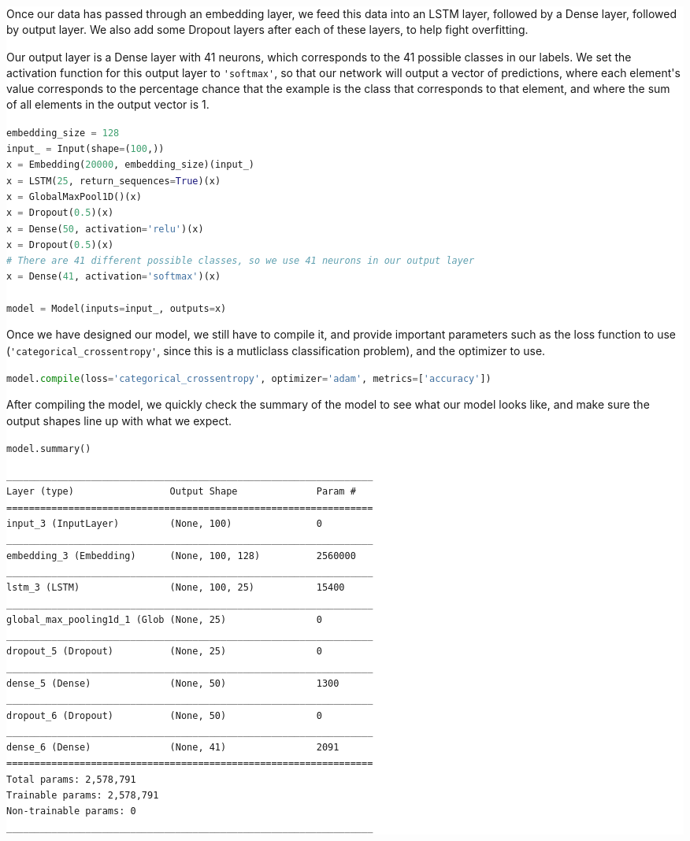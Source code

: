 Once our data has passed through an embedding layer, we feed this data into an LSTM layer, followed by a Dense layer, followed by output layer. We also add some Dropout layers after each of these layers, to help fight overfitting.

Our output layer is a Dense layer with 41 neurons, which corresponds to the 41 possible classes in our labels. We set the activation function for this output layer to `'softmax'`, so that our network will output a vector of predictions, where each element's value corresponds to the percentage chance that the example is the class that corresponds to that element, and where the sum of all elements in the output vector is 1. 


```python
embedding_size = 128
input_ = Input(shape=(100,))
x = Embedding(20000, embedding_size)(input_)
x = LSTM(25, return_sequences=True)(x)
x = GlobalMaxPool1D()(x)
x = Dropout(0.5)(x)
x = Dense(50, activation='relu')(x)
x = Dropout(0.5)(x)
# There are 41 different possible classes, so we use 41 neurons in our output layer
x = Dense(41, activation='softmax')(x)

model = Model(inputs=input_, outputs=x)
```

Once we have designed our model, we still have to compile it, and provide important parameters such as the loss function to use (`'categorical_crossentropy'`, since this is a mutliclass classification problem), and the optimizer to use. 


```python
model.compile(loss='categorical_crossentropy', optimizer='adam', metrics=['accuracy'])
```

After compiling the model, we quickly check the summary of the model to see what our model looks like, and make sure the output shapes line up with what we expect. 


```python
model.summary()
```

    _________________________________________________________________
    Layer (type)                 Output Shape              Param #   
    =================================================================
    input_3 (InputLayer)         (None, 100)               0         
    _________________________________________________________________
    embedding_3 (Embedding)      (None, 100, 128)          2560000   
    _________________________________________________________________
    lstm_3 (LSTM)                (None, 100, 25)           15400     
    _________________________________________________________________
    global_max_pooling1d_1 (Glob (None, 25)                0         
    _________________________________________________________________
    dropout_5 (Dropout)          (None, 25)                0         
    _________________________________________________________________
    dense_5 (Dense)              (None, 50)                1300      
    _________________________________________________________________
    dropout_6 (Dropout)          (None, 50)                0         
    _________________________________________________________________
    dense_6 (Dense)              (None, 41)                2091      
    =================================================================
    Total params: 2,578,791
    Trainable params: 2,578,791
    Non-trainable params: 0
    _________________________________________________________________
    